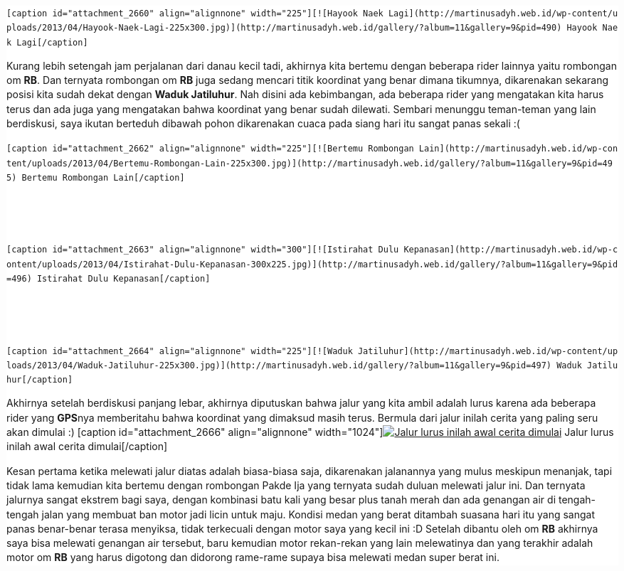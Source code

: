     

    [caption id="attachment_2660" align="alignnone" width="225"][![Hayook Naek Lagi](http://martinusadyh.web.id/wp-content/uploads/2013/04/Hayook-Naek-Lagi-225x300.jpg)](http://martinusadyh.web.id/gallery/?album=11&gallery=9&pid=490) Hayook Naek Lagi[/caption]
    




Kurang lebih setengah jam perjalanan dari danau kecil tadi, akhirnya kita bertemu dengan beberapa rider lainnya yaitu rombongan om **RB**. Dan ternyata rombongan om **RB** juga sedang mencari titik koordinat yang benar dimana tikumnya, dikarenakan sekarang posisi kita sudah dekat dengan **Waduk Jatiluhur**. Nah disini ada kebimbangan, ada beberapa rider yang mengatakan kita harus terus dan ada juga yang mengatakan bahwa koordinat yang benar sudah dilewati. Sembari menunggu teman-teman yang lain berdiskusi, saya ikutan berteduh dibawah pohon dikarenakan cuaca pada siang hari itu sangat panas sekali :(






    

    [caption id="attachment_2662" align="alignnone" width="225"][![Bertemu Rombongan Lain](http://martinusadyh.web.id/wp-content/uploads/2013/04/Bertemu-Rombongan-Lain-225x300.jpg)](http://martinusadyh.web.id/gallery/?album=11&gallery=9&pid=495) Bertemu Rombongan Lain[/caption]
    

    

    [caption id="attachment_2663" align="alignnone" width="300"][![Istirahat Dulu Kepanasan](http://martinusadyh.web.id/wp-content/uploads/2013/04/Istirahat-Dulu-Kepanasan-300x225.jpg)](http://martinusadyh.web.id/gallery/?album=11&gallery=9&pid=496) Istirahat Dulu Kepanasan[/caption]
    

    

    [caption id="attachment_2664" align="alignnone" width="225"][![Waduk Jatiluhur](http://martinusadyh.web.id/wp-content/uploads/2013/04/Waduk-Jatiluhur-225x300.jpg)](http://martinusadyh.web.id/gallery/?album=11&gallery=9&pid=497) Waduk Jatiluhur[/caption]
    




Akhirnya setelah berdiskusi panjang lebar, akhirnya diputuskan bahwa jalur yang kita ambil adalah lurus karena ada beberapa rider yang **GPS**nya memberitahu bahwa koordinat yang dimaksud masih terus. Bermula dari jalur inilah cerita yang paling seru akan dimulai :)
[caption id="attachment_2666" align="alignnone" width="1024"][![Jalur lurus inilah awal cerita dimulai](http://martinusadyh.web.id/wp-content/uploads/2013/04/Get-Lost.jpg)](http://martinusadyh.web.id/gallery/?album=11&gallery=9&pid=498) Jalur lurus inilah awal cerita dimulai[/caption]

Kesan pertama ketika melewati jalur diatas adalah biasa-biasa saja, dikarenakan jalanannya yang mulus meskipun menanjak, tapi tidak lama kemudian kita bertemu dengan rombongan Pakde Ija yang ternyata sudah duluan melewati jalur ini. Dan ternyata jalurnya sangat ekstrem bagi saya, dengan kombinasi batu kali yang besar plus tanah merah dan ada genangan air di tengah-tengah jalan yang membuat ban motor jadi licin untuk maju. Kondisi medan yang berat ditambah suasana hari itu yang sangat panas benar-benar terasa menyiksa, tidak terkecuali dengan motor saya yang kecil ini :D Setelah dibantu oleh om **RB** akhirnya saya bisa melewati genangan air tersebut, baru kemudian motor rekan-rekan yang lain melewatinya dan yang terakhir adalah motor om **RB** yang harus digotong dan didorong rame-rame supaya bisa melewati medan super berat ini.

